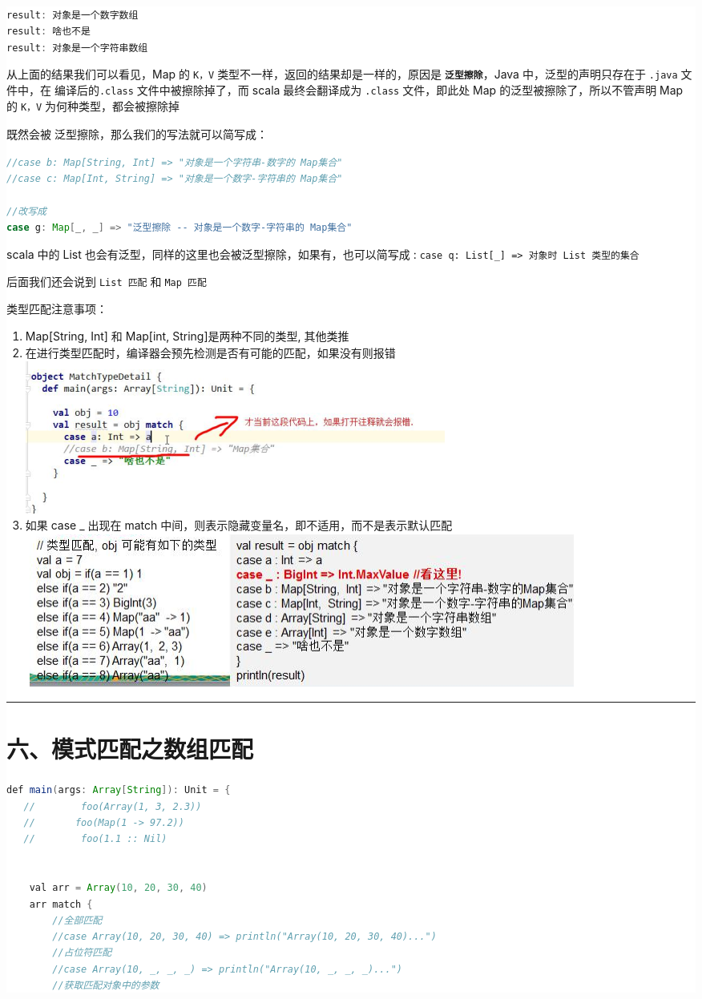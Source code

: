 ```java
result: 对象是一个数字数组
result: 啥也不是
result: 对象是一个字符串数组
```
从上面的结果我们可以看见，Map 的 `K，V` 类型不一样，返回的结果却是一样的，原因是 **`泛型擦除`**，Java 中，泛型的声明只存在于 `.java` 文件中，在 编译后的`.class` 文件中被擦除掉了，而 scala 最终会翻译成为 `.class` 文件，即此处 Map 的泛型被擦除了，所以不管声明 Map 的 `K，V` 为何种类型，都会被擦除掉

既然会被 泛型擦除，那么我们的写法就可以简写成：
```java
//case b: Map[String, Int] => "对象是一个字符串-数字的 Map集合"
//case c: Map[Int, String] => "对象是一个数字-字符串的 Map集合"

//改写成
case g: Map[_, _] => "泛型擦除 -- 对象是一个数字-字符串的 Map集合"
```
scala 中的 List 也会有泛型，同样的这里也会被泛型擦除，如果有，也可以简写成 : `case q: List[_] => 对象时 List 类型的集合`

后面我们还会说到 `List 匹配` 和 `Map 匹配`

类型匹配注意事项：
1. Map[String, Int] 和 Map[int, String]是两种不同的类型, 其他类推
2. 在进行类型匹配时，编译器会预先检测是否有可能的匹配，如果没有则报错
![在这里插入图片描述](../..//img/scala/scala模式匹配match-img/20190909222349918.png)
3. 如果 case _ 出现在 match 中间，则表示隐藏变量名，即不适用，而不是表示默认匹配
![在这里插入图片描述](../../img/scala/scala模式匹配match-img/20190909222534644.png)



----
# 六、模式匹配之数组匹配
```java
def main(args: Array[String]): Unit = {
   //        foo(Array(1, 3, 2.3))
   //       foo(Map(1 -> 97.2))
   //        foo(1.1 :: Nil)


    val arr = Array(10, 20, 30, 40)
    arr match {
        //全部匹配
        //case Array(10, 20, 30, 40) => println("Array(10, 20, 30, 40)...")
        //占位符匹配
        //case Array(10, _, _, _) => println("Array(10, _, _, _)...")
        //获取匹配对象中的参数
```